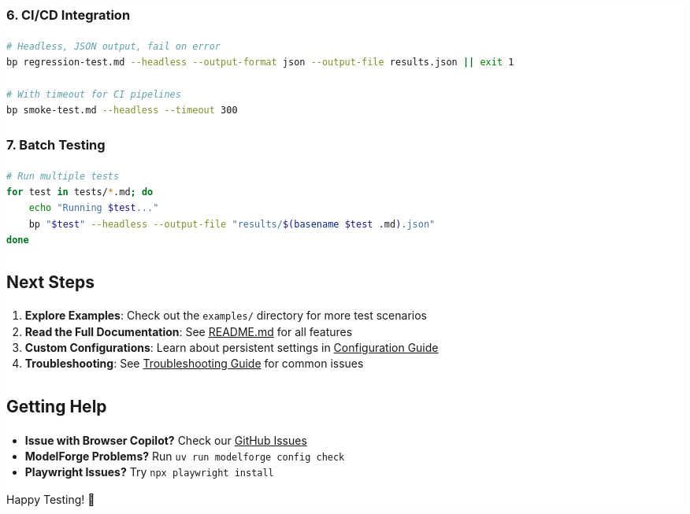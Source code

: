 ### 6. CI/CD Integration

```bash
# Headless, JSON output, fail on error
bp regression-test.md --headless --output-format json --output-file results.json || exit 1

# With timeout for CI pipelines
bp smoke-test.md --headless --timeout 300
```

### 7. Batch Testing

```bash
# Run multiple tests
for test in tests/*.md; do
    echo "Running $test..."
    bp "$test" --headless --output-file "results/$(basename $test .md).json"
done
```

## Next Steps

1. **Explore Examples**: Check out the `examples/` directory for more test scenarios
2. **Read the Full Documentation**: See [README.md](../README.md) for all features
3. **Custom Configurations**: Learn about persistent settings in [Configuration Guide](./CONFIGURATION.md)
4. **Troubleshooting**: See [Troubleshooting Guide](./TROUBLESHOOTING.md) for common issues

## Getting Help

- **Issue with Browser Copilot?** Check our [GitHub Issues](https://github.com/smiao-icims/browser-copilot/issues)
- **ModelForge Problems?** Run `uv run modelforge config check`
- **Playwright Issues?** Try `npx playwright install`

Happy Testing! 🎉